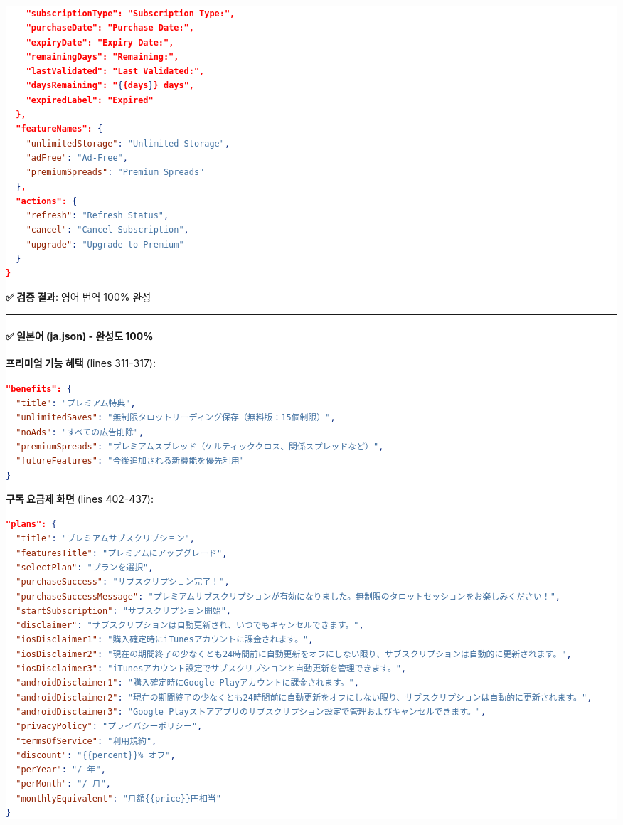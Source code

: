 ```json
    "subscriptionType": "Subscription Type:",
    "purchaseDate": "Purchase Date:",
    "expiryDate": "Expiry Date:",
    "remainingDays": "Remaining:",
    "lastValidated": "Last Validated:",
    "daysRemaining": "{{days}} days",
    "expiredLabel": "Expired"
  },
  "featureNames": {
    "unlimitedStorage": "Unlimited Storage",
    "adFree": "Ad-Free",
    "premiumSpreads": "Premium Spreads"
  },
  "actions": {
    "refresh": "Refresh Status",
    "cancel": "Cancel Subscription",
    "upgrade": "Upgrade to Premium"
  }
}
```

**✅ 검증 결과**: 영어 번역 100% 완성

---

#### ✅ 일본어 (ja.json) - 완성도 100%

**프리미엄 기능 혜택** (lines 311-317):
```json
"benefits": {
  "title": "プレミアム特典",
  "unlimitedSaves": "無制限タロットリーディング保存（無料版：15個制限）",
  "noAds": "すべての広告削除",
  "premiumSpreads": "プレミアムスプレッド（ケルティッククロス、関係スプレッドなど）",
  "futureFeatures": "今後追加される新機能を優先利用"
}
```

**구독 요금제 화면** (lines 402-437):
```json
"plans": {
  "title": "プレミアムサブスクリプション",
  "featuresTitle": "プレミアムにアップグレード",
  "selectPlan": "プランを選択",
  "purchaseSuccess": "サブスクリプション完了！",
  "purchaseSuccessMessage": "プレミアムサブスクリプションが有効になりました。無制限のタロットセッションをお楽しみください！",
  "startSubscription": "サブスクリプション開始",
  "disclaimer": "サブスクリプションは自動更新され、いつでもキャンセルできます。",
  "iosDisclaimer1": "購入確定時にiTunesアカウントに課金されます。",
  "iosDisclaimer2": "現在の期間終了の少なくとも24時間前に自動更新をオフにしない限り、サブスクリプションは自動的に更新されます。",
  "iosDisclaimer3": "iTunesアカウント設定でサブスクリプションと自動更新を管理できます。",
  "androidDisclaimer1": "購入確定時にGoogle Playアカウントに課金されます。",
  "androidDisclaimer2": "現在の期間終了の少なくとも24時間前に自動更新をオフにしない限り、サブスクリプションは自動的に更新されます。",
  "androidDisclaimer3": "Google Playストアアプリのサブスクリプション設定で管理およびキャンセルできます。",
  "privacyPolicy": "プライバシーポリシー",
  "termsOfService": "利用規約",
  "discount": "{{percent}}% オフ",
  "perYear": "/ 年",
  "perMonth": "/ 月",
  "monthlyEquivalent": "月額{{price}}円相当"
}
```
